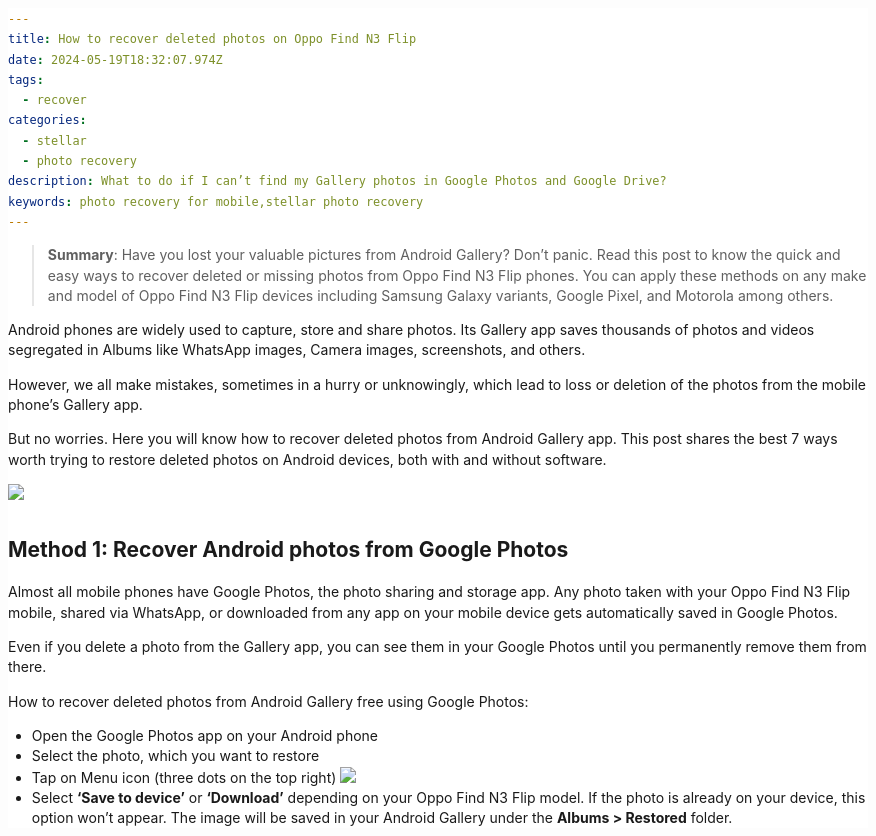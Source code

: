 ```yaml
---
title: How to recover deleted photos on Oppo Find N3 Flip
date: 2024-05-19T18:32:07.974Z
tags: 
  - recover
categories: 
  - stellar
  - photo recovery
description: What to do if I can’t find my Gallery photos in Google Photos and Google Drive?
keywords: photo recovery for mobile,stellar photo recovery
---
```


<div class="atpl-content atpl-for-stellar-photo-recovery android-mobile-photo-recover">


> **Summary**: Have you lost your valuable pictures from Android Gallery? Don’t panic. Read this post to know the quick and easy ways to recover deleted or missing photos from Oppo Find N3 Flip phones. You can apply these methods on any make and model of Oppo Find N3 Flip devices including Samsung Galaxy variants, Google Pixel, and Motorola among others. 

Android phones are widely used to capture, store and share photos. Its Gallery app saves thousands of photos and videos segregated in Albums like WhatsApp images, Camera images, screenshots, and others.

However, we all make mistakes, sometimes in a hurry or unknowingly, which lead to loss or deletion of the photos from the mobile phone’s Gallery app.

But no worries. Here you will know how to recover deleted photos from Android Gallery app. This post shares the best 7 ways worth trying to restore deleted photos on Android devices, both with and without software.

![](https://tools.techidaily.com/images/apps/stellar/stellar-photo-recovery/how-to-recover-deleted-photos-from-android-gallery-app/How-to-Recover-Deleted-Photos-from-Android-Gallery-app.webp)

## Method 1: Recover Android photos from Google Photos

Almost all mobile phones have Google Photos, the photo sharing and storage app. Any photo taken with your Oppo Find N3 Flip mobile, shared via WhatsApp, or downloaded from any app on your mobile device gets automatically saved in Google Photos.

Even if you delete a photo from the Gallery app, you can see them in your Google Photos until you permanently remove them from there.

How to recover deleted photos from Android Gallery free using Google Photos:

- Open the Google Photos app on your Android phone
- Select the photo, which you want to restore
- Tap on Menu icon (three dots on the top right)
  ![](https://tools.techidaily.com/images/apps/stellar/stellar-photo-recovery/how-to-recover-deleted-photos-from-android-gallery-app/recover-Gallery-using-Google-Photos.webp) 
- Select **‘Save to device’** or **‘Download’** depending on your Oppo Find N3 Flip model. If the photo is already on your device, this option won’t appear. The image will be saved in your Android Gallery under the **Albums > Restored** folder. 
